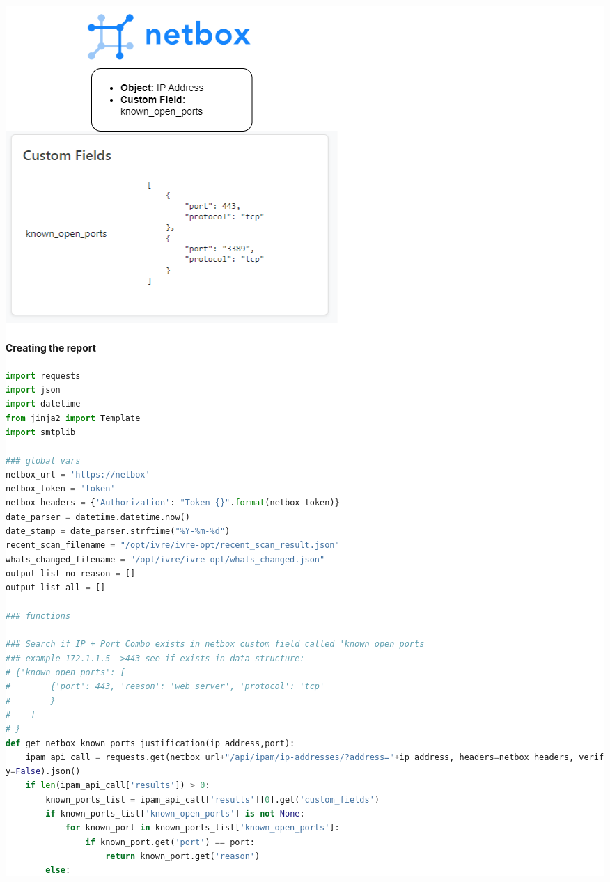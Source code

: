 ![](images/nebtox_custom_fields.png)

#### Creating the report
```python
import requests
import json
import datetime
from jinja2 import Template
import smtplib

### global vars
netbox_url = 'https://netbox'
netbox_token = 'token'
netbox_headers = {'Authorization': "Token {}".format(netbox_token)}
date_parser = datetime.datetime.now() 
date_stamp = date_parser.strftime("%Y-%m-%d")
recent_scan_filename = "/opt/ivre/ivre-opt/recent_scan_result.json"
whats_changed_filename = "/opt/ivre/ivre-opt/whats_changed.json"
output_list_no_reason = []
output_list_all = []

### functions

### Search if IP + Port Combo exists in netbox custom field called 'known open ports
### example 172.1.1.5-->443 see if exists in data structure:
# {'known_open_ports': [
#        {'port': 443, 'reason': 'web server', 'protocol': 'tcp'
#        }
#    ]
# }
def get_netbox_known_ports_justification(ip_address,port):
    ipam_api_call = requests.get(netbox_url+"/api/ipam/ip-addresses/?address="+ip_address, headers=netbox_headers, verify=False).json()
    if len(ipam_api_call['results']) > 0:
        known_ports_list = ipam_api_call['results'][0].get('custom_fields')
        if known_ports_list['known_open_ports'] is not None:
            for known_port in known_ports_list['known_open_ports']:
                if known_port.get('port') == port:
                    return known_port.get('reason')
        else:
```